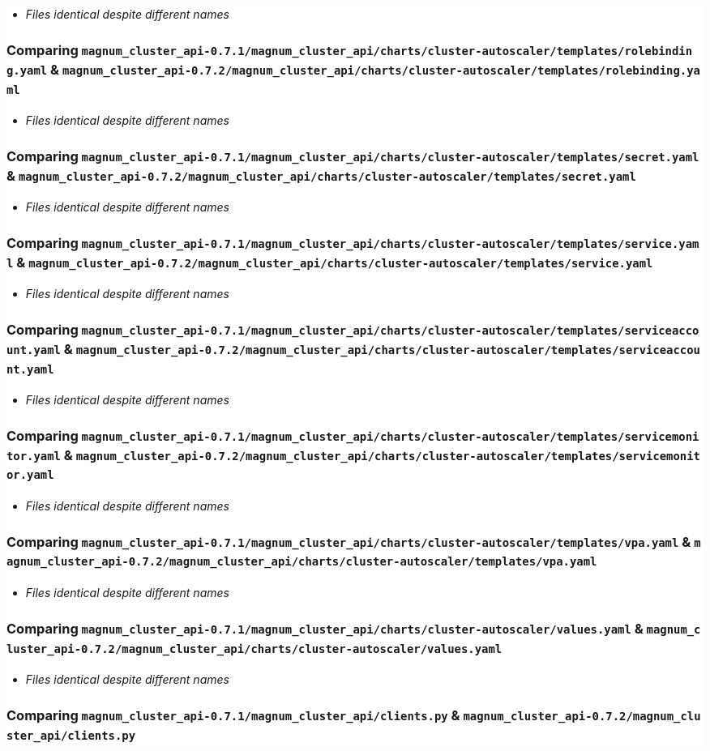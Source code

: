 * *Files identical despite different names*

### Comparing `magnum_cluster_api-0.7.1/magnum_cluster_api/charts/cluster-autoscaler/templates/rolebinding.yaml` & `magnum_cluster_api-0.7.2/magnum_cluster_api/charts/cluster-autoscaler/templates/rolebinding.yaml`

 * *Files identical despite different names*

### Comparing `magnum_cluster_api-0.7.1/magnum_cluster_api/charts/cluster-autoscaler/templates/secret.yaml` & `magnum_cluster_api-0.7.2/magnum_cluster_api/charts/cluster-autoscaler/templates/secret.yaml`

 * *Files identical despite different names*

### Comparing `magnum_cluster_api-0.7.1/magnum_cluster_api/charts/cluster-autoscaler/templates/service.yaml` & `magnum_cluster_api-0.7.2/magnum_cluster_api/charts/cluster-autoscaler/templates/service.yaml`

 * *Files identical despite different names*

### Comparing `magnum_cluster_api-0.7.1/magnum_cluster_api/charts/cluster-autoscaler/templates/serviceaccount.yaml` & `magnum_cluster_api-0.7.2/magnum_cluster_api/charts/cluster-autoscaler/templates/serviceaccount.yaml`

 * *Files identical despite different names*

### Comparing `magnum_cluster_api-0.7.1/magnum_cluster_api/charts/cluster-autoscaler/templates/servicemonitor.yaml` & `magnum_cluster_api-0.7.2/magnum_cluster_api/charts/cluster-autoscaler/templates/servicemonitor.yaml`

 * *Files identical despite different names*

### Comparing `magnum_cluster_api-0.7.1/magnum_cluster_api/charts/cluster-autoscaler/templates/vpa.yaml` & `magnum_cluster_api-0.7.2/magnum_cluster_api/charts/cluster-autoscaler/templates/vpa.yaml`

 * *Files identical despite different names*

### Comparing `magnum_cluster_api-0.7.1/magnum_cluster_api/charts/cluster-autoscaler/values.yaml` & `magnum_cluster_api-0.7.2/magnum_cluster_api/charts/cluster-autoscaler/values.yaml`

 * *Files identical despite different names*

### Comparing `magnum_cluster_api-0.7.1/magnum_cluster_api/clients.py` & `magnum_cluster_api-0.7.2/magnum_cluster_api/clients.py`
